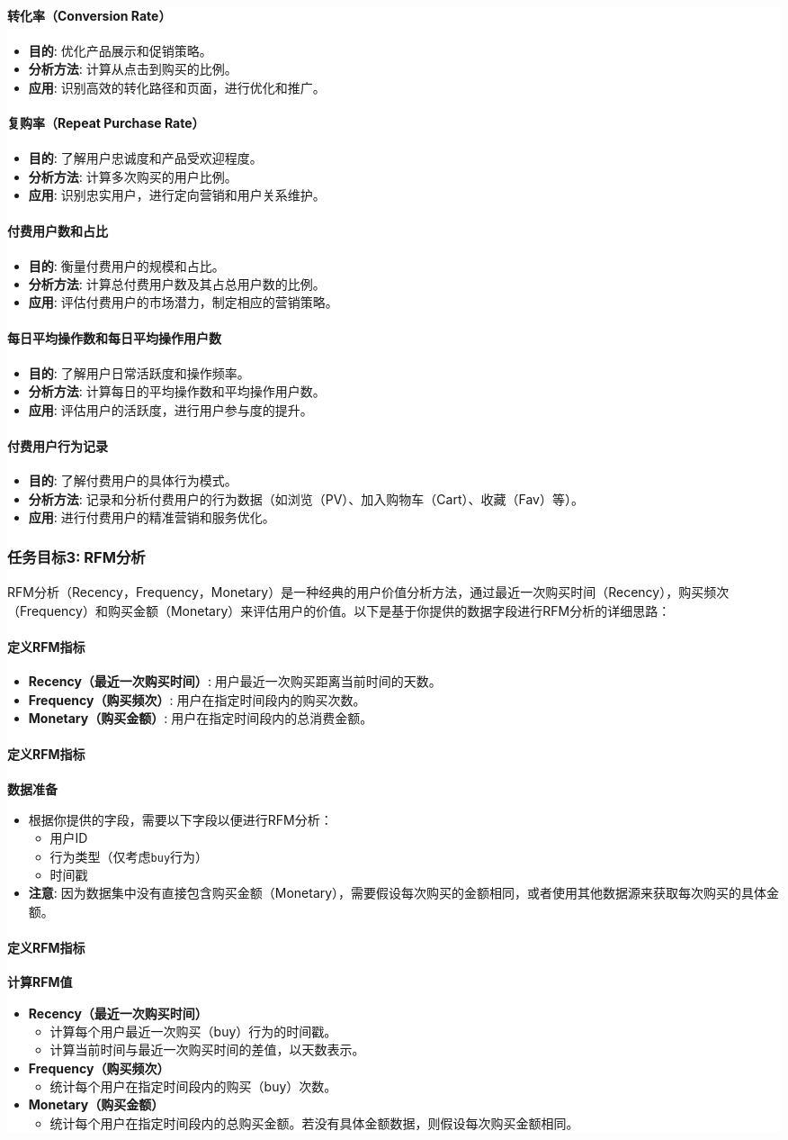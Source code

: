 #### **转化率（Conversion Rate）**
   - **目的**: 优化产品展示和促销策略。
   - **分析方法**: 计算从点击到购买的比例。
   - **应用**: 识别高效的转化路径和页面，进行优化和推广。

#### **复购率（Repeat Purchase Rate）**
   - **目的**: 了解用户忠诚度和产品受欢迎程度。
   - **分析方法**: 计算多次购买的用户比例。
   - **应用**: 识别忠实用户，进行定向营销和用户关系维护。

#### **付费用户数和占比**
   - **目的**: 衡量付费用户的规模和占比。
   - **分析方法**: 计算总付费用户数及其占总用户数的比例。
   - **应用**: 评估付费用户的市场潜力，制定相应的营销策略。

#### **每日平均操作数和每日平均操作用户数**
   - **目的**: 了解用户日常活跃度和操作频率。
   - **分析方法**: 计算每日的平均操作数和平均操作用户数。
   - **应用**: 评估用户的活跃度，进行用户参与度的提升。

#### **付费用户行为记录**
   - **目的**: 了解付费用户的具体行为模式。
   - **分析方法**: 记录和分析付费用户的行为数据（如浏览（PV）、加入购物车（Cart）、收藏（Fav）等）。
   - **应用**: 进行付费用户的精准营销和服务优化。

### 任务目标3: RFM分析
RFM分析（Recency，Frequency，Monetary）是一种经典的用户价值分析方法，通过最近一次购买时间（Recency），购买频次（Frequency）和购买金额（Monetary）来评估用户的价值。以下是基于你提供的数据字段进行RFM分析的详细思路：

#### **定义RFM指标**
   - **Recency（最近一次购买时间）**: 用户最近一次购买距离当前时间的天数。
   - **Frequency（购买频次）**: 用户在指定时间段内的购买次数。
   - **Monetary（购买金额）**: 用户在指定时间段内的总消费金额。

#### **定义RFM指标**
**数据准备**
   - 根据你提供的字段，需要以下字段以便进行RFM分析：
     - 用户ID
     - 行为类型（仅考虑`buy`行为）
     - 时间戳
   - **注意**: 因为数据集中没有直接包含购买金额（Monetary），需要假设每次购买的金额相同，或者使用其他数据源来获取每次购买的具体金额。

#### **定义RFM指标**
**计算RFM值**
   - **Recency（最近一次购买时间）**
     - 计算每个用户最近一次购买（buy）行为的时间戳。
     - 计算当前时间与最近一次购买时间的差值，以天数表示。
   - **Frequency（购买频次）**
     - 统计每个用户在指定时间段内的购买（buy）次数。
   - **Monetary（购买金额）**
     - 统计每个用户在指定时间段内的总购买金额。若没有具体金额数据，则假设每次购买金额相同。
